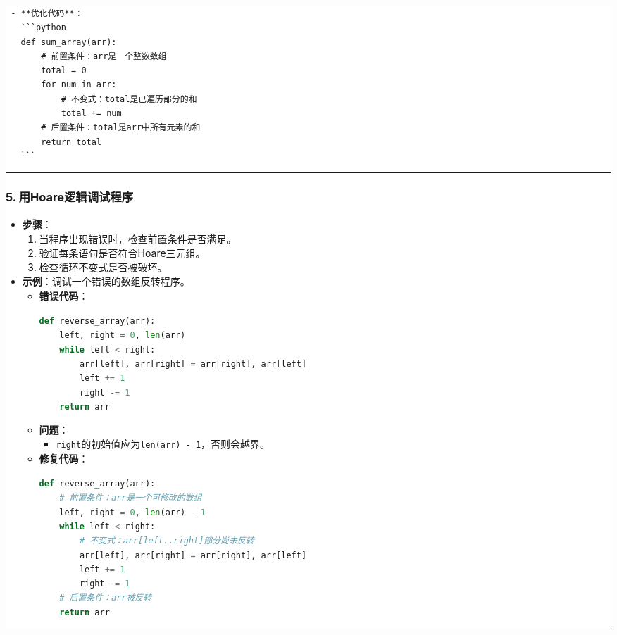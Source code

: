      - **优化代码**：
       ```python
       def sum_array(arr):
           # 前置条件：arr是一个整数数组
           total = 0
           for num in arr:
               # 不变式：total是已遍历部分的和
               total += num
           # 后置条件：total是arr中所有元素的和
           return total
       ```

---

### 5. **用Hoare逻辑调试程序**
   - **步骤**：
     1. 当程序出现错误时，检查前置条件是否满足。
     2. 验证每条语句是否符合Hoare三元组。
     3. 检查循环不变式是否被破坏。
   - **示例**：调试一个错误的数组反转程序。
     - **错误代码**：
       ```python
       def reverse_array(arr):
           left, right = 0, len(arr)
           while left < right:
               arr[left], arr[right] = arr[right], arr[left]
               left += 1
               right -= 1
           return arr
       ```
     - **问题**：
       - `right`的初始值应为`len(arr) - 1`，否则会越界。
     - **修复代码**：
       ```python
       def reverse_array(arr):
           # 前置条件：arr是一个可修改的数组
           left, right = 0, len(arr) - 1
           while left < right:
               # 不变式：arr[left..right]部分尚未反转
               arr[left], arr[right] = arr[right], arr[left]
               left += 1
               right -= 1
           # 后置条件：arr被反转
           return arr
       ```

---